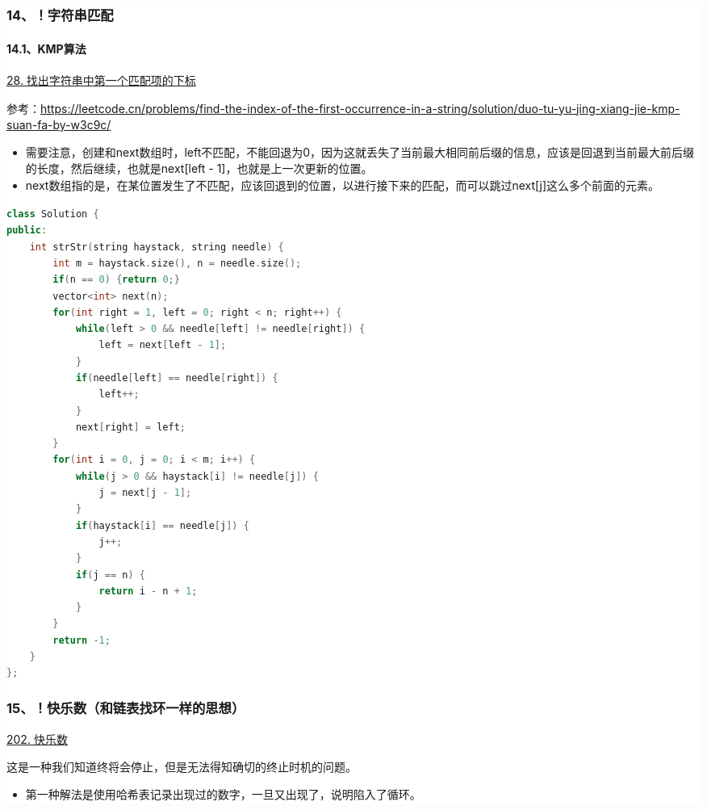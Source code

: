 

### 14、！字符串匹配

#### 14.1、KMP算法

[28. 找出字符串中第一个匹配项的下标](https://leetcode.cn/problems/find-the-index-of-the-first-occurrence-in-a-string/)

参考：https://leetcode.cn/problems/find-the-index-of-the-first-occurrence-in-a-string/solution/duo-tu-yu-jing-xiang-jie-kmp-suan-fa-by-w3c9c/

- 需要注意，创建和next数组时，left不匹配，不能回退为0，因为这就丢失了当前最大相同前后缀的信息，应该是回退到当前最大前后缀的长度，然后继续，也就是next[left - 1]，也就是上一次更新的位置。
- next数组指的是，在某位置发生了不匹配，应该回退到的位置，以进行接下来的匹配，而可以跳过next[j]这么多个前面的元素。

```cpp
class Solution {
public:
    int strStr(string haystack, string needle) {
        int m = haystack.size(), n = needle.size();
        if(n == 0) {return 0;}
        vector<int> next(n);
        for(int right = 1, left = 0; right < n; right++) {
            while(left > 0 && needle[left] != needle[right]) {
                left = next[left - 1];
            }
            if(needle[left] == needle[right]) {
                left++;
            }
            next[right] = left;
        }
        for(int i = 0, j = 0; i < m; i++) {
            while(j > 0 && haystack[i] != needle[j]) {
                j = next[j - 1];
            }
            if(haystack[i] == needle[j]) {
                j++;
            }
            if(j == n) {
                return i - n + 1;
            }
        }
        return -1;
    }
};
```

### 15、！快乐数（和链表找环一样的思想）

[202. 快乐数](https://leetcode.cn/problems/happy-number/)

这是一种我们知道终将会停止，但是无法得知确切的终止时机的问题。

- 第一种解法是使用哈希表记录出现过的数字，一旦又出现了，说明陷入了循环。
